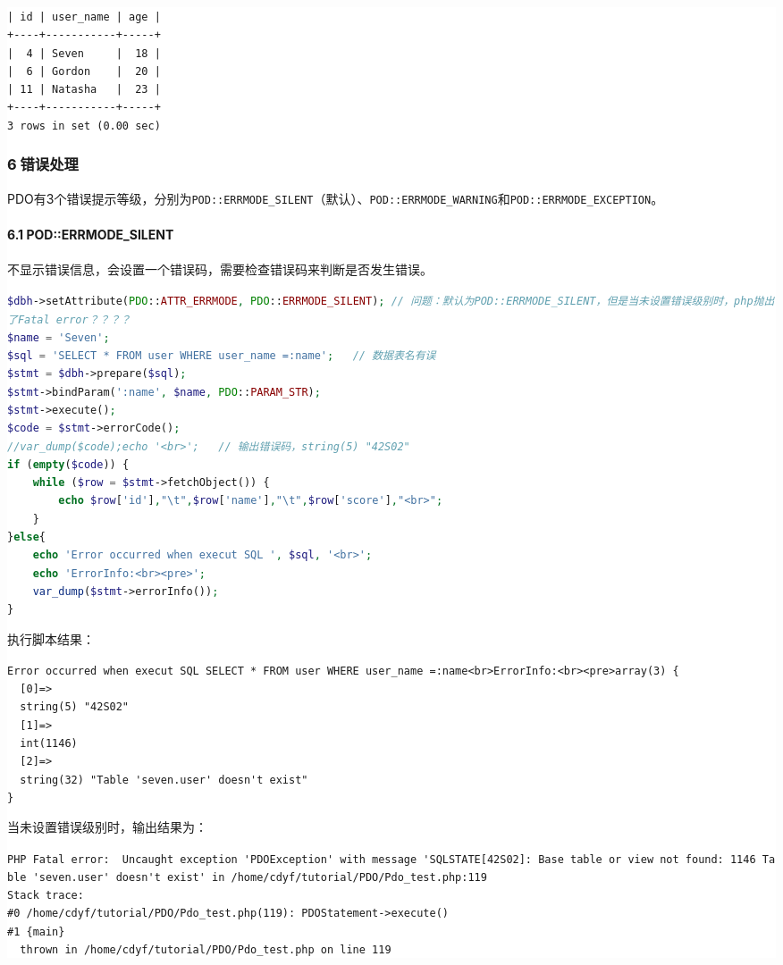 ```mysql
| id | user_name | age |
+----+-----------+-----+
|  4 | Seven     |  18 |
|  6 | Gordon    |  20 |
| 11 | Natasha   |  23 |
+----+-----------+-----+
3 rows in set (0.00 sec)
```

### 6 错误处理
PDO有3个错误提示等级，分别为`POD::ERRMODE_SILENT`（默认）、`POD::ERRMODE_WARNING`和`POD::ERRMODE_EXCEPTION`。

#### 6.1 POD::ERRMODE_SILENT
不显示错误信息，会设置一个错误码，需要检查错误码来判断是否发生错误。
```php
$dbh->setAttribute(PDO::ATTR_ERRMODE, PDO::ERRMODE_SILENT); // 问题：默认为POD::ERRMODE_SILENT，但是当未设置错误级别时，php抛出了Fatal error？？？？
$name = 'Seven';
$sql = 'SELECT * FROM user WHERE user_name =:name';   // 数据表名有误
$stmt = $dbh->prepare($sql);
$stmt->bindParam(':name', $name, PDO::PARAM_STR);
$stmt->execute();
$code = $stmt->errorCode();
//var_dump($code);echo '<br>';   // 输出错误码，string(5) "42S02"
if (empty($code)) {
    while ($row = $stmt->fetchObject()) {
        echo $row['id'],"\t",$row['name'],"\t",$row['score'],"<br>";
    }
}else{
    echo 'Error occurred when execut SQL ', $sql, '<br>';
    echo 'ErrorInfo:<br><pre>';
    var_dump($stmt->errorInfo());
}
```
执行脚本结果：
```
Error occurred when execut SQL SELECT * FROM user WHERE user_name =:name<br>ErrorInfo:<br><pre>array(3) {
  [0]=>
  string(5) "42S02"
  [1]=>
  int(1146)
  [2]=>
  string(32) "Table 'seven.user' doesn't exist"
}
```
当未设置错误级别时，输出结果为：
```
PHP Fatal error:  Uncaught exception 'PDOException' with message 'SQLSTATE[42S02]: Base table or view not found: 1146 Table 'seven.user' doesn't exist' in /home/cdyf/tutorial/PDO/Pdo_test.php:119
Stack trace:
#0 /home/cdyf/tutorial/PDO/Pdo_test.php(119): PDOStatement->execute()
#1 {main}
  thrown in /home/cdyf/tutorial/PDO/Pdo_test.php on line 119
```
